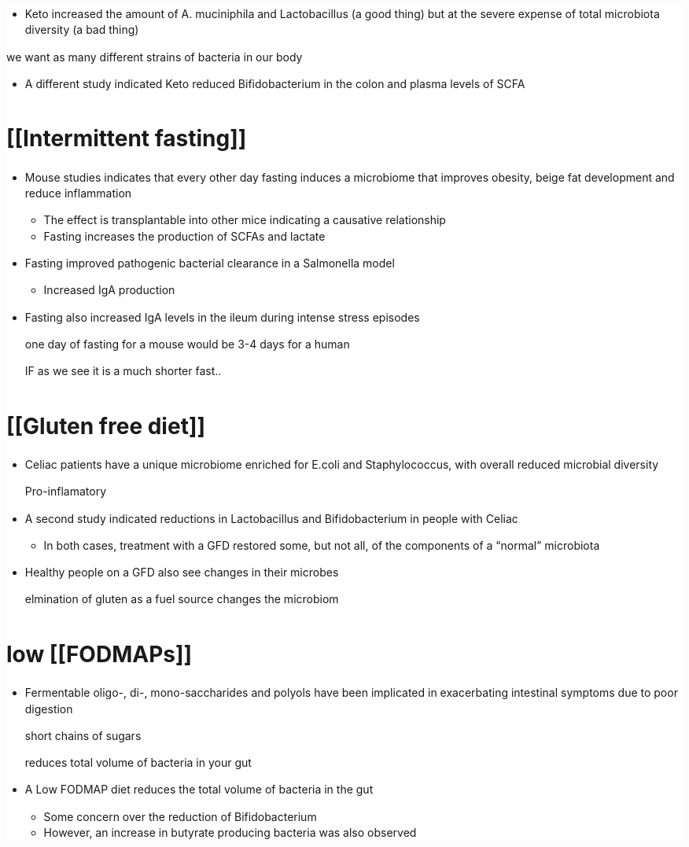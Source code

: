 -   Keto increased the amount of A. muciniphila and Lactobacillus (a good thing) but at the severe expense of total microbiota diversity (a bad thing)

we want as many different strains of bacteria in our body

-   A different study indicated Keto reduced Bifidobacterium in the colon and plasma levels of SCFA


<a id="org104ad67"></a>

# [[Intermittent fasting]]

-   Mouse studies indicates that every other day fasting induces a microbiome that improves obesity, beige fat development and reduce inflammation
    -   The effect is transplantable into other mice indicating a causative relationship
    -   Fasting increases the production of SCFAs and lactate
-   Fasting improved pathogenic bacterial clearance in a Salmonella model
    -   Increased IgA production
-   Fasting also increased IgA levels in the ileum during intense stress episodes
    
    one day of fasting for a mouse would be 3-4 days for a human
    
    IF as we see it is a much shorter fast..


<a id="orgcb61f3c"></a>

# [[Gluten free diet]]

-   Celiac patients have a unique microbiome enriched for E.coli and Staphylococcus, with overall reduced microbial diversity
    
    Pro-inflamatory
-   A second study indicated reductions in Lactobacillus and Bifidobacterium in people with Celiac
    -   In both cases, treatment with a GFD restored some, but not all, of the components of a “normal” microbiota
-   Healthy people on a GFD also see changes in their microbes
    
    elmination of gluten as a fuel source changes the microbiom


<a id="orgeef038c"></a>

# low [[FODMAPs]]

-   Fermentable oligo-, di-, mono-saccharides and polyols have been implicated in exacerbating intestinal symptoms due to poor digestion
    
    short chains of sugars
    
    reduces total volume of bacteria in your gut
-   A Low FODMAP diet reduces the total volume of bacteria in the gut
    -   Some concern over the reduction of Bifidobacterium
    -   However, an increase in butyrate producing bacteria was also observed
        